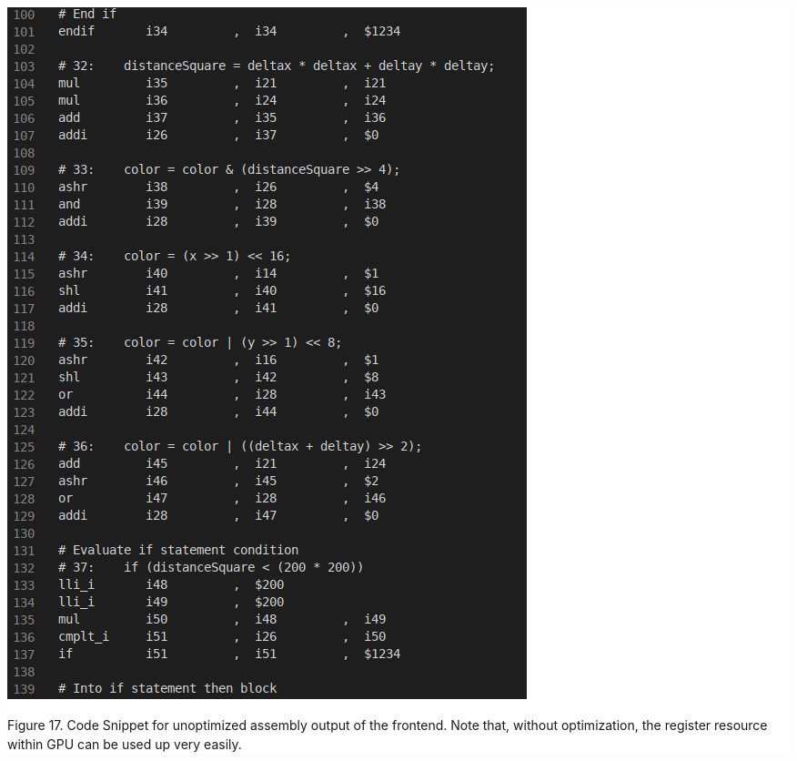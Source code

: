 ![image alt text](image_15.png)

Figure 17. Code Snippet for unoptimized assembly output of the frontend. Note that, without optimization, the register resource within GPU can be used up very easily.
